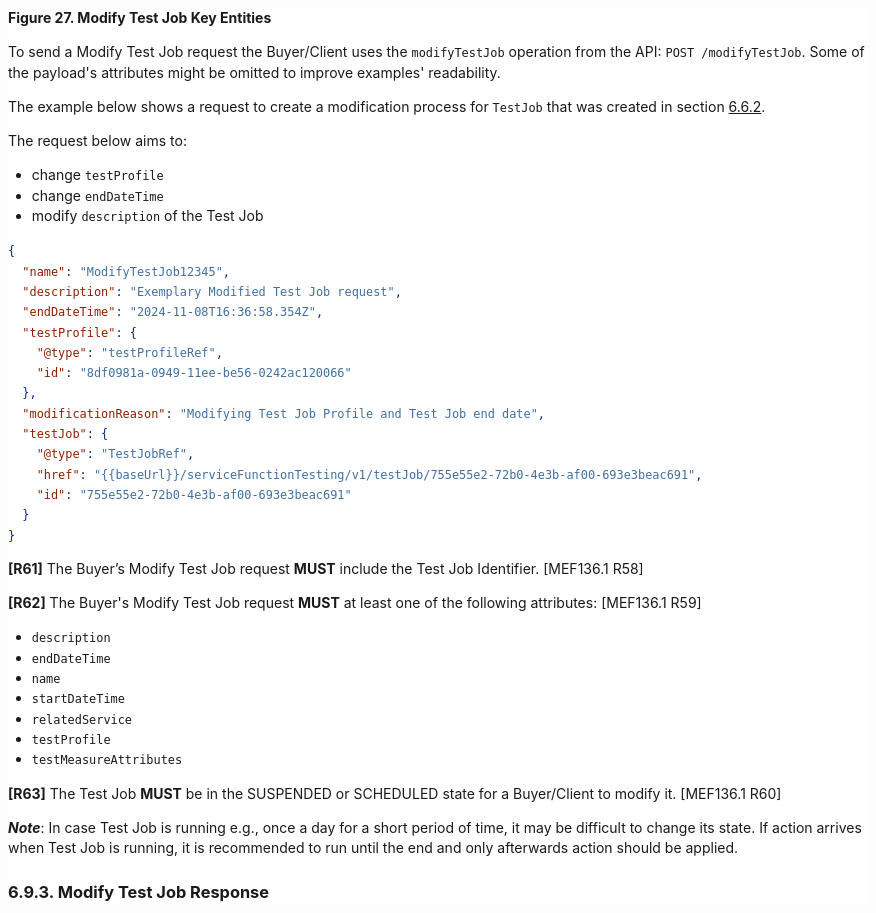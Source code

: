 **Figure 27. Modify Test Job Key Entities**

To send a Modify Test Job request the Buyer/Client uses the 
`modifyTestJob` operation from the API: `POST /modifyTestJob`. 
Some of the payload's attributes might be omitted to improve examples' 
readability.

The example below shows a request to create a modification process for 
`TestJob` that was created in section [6.6.2](#662-create-test-job-request). 

The request below aims to:

- change `testProfile`
- change `endDateTime`
- modify `description` of the Test Job

```json
{
  "name": "ModifyTestJob12345",
  "description": "Exemplary Modified Test Job request",
  "endDateTime": "2024-11-08T16:36:58.354Z",
  "testProfile": {
    "@type": "testProfileRef",
    "id": "8df0981a-0949-11ee-be56-0242ac120066"
  },
  "modificationReason": "Modifying Test Job Profile and Test Job end date",
  "testJob": {
    "@type": "TestJobRef",
    "href": "{{baseUrl}}/serviceFunctionTesting/v1/testJob/755e55e2-72b0-4e3b-af00-693e3beac691",
    "id": "755e55e2-72b0-4e3b-af00-693e3beac691"
  }
}
```

**[R61]** The Buyer’s Modify Test Job request **MUST** include the Test Job Identifier. [MEF136.1 R58]

**[R62]** The Buyer's Modify Test Job request **MUST** at least one of the
following attributes: [MEF136.1 R59]
- `description`
- `endDateTime`
- `name`
- `startDateTime`
- `relatedService`
- `testProfile`
- `testMeasureAttributes`

**[R63]** The Test Job **MUST** be in the SUSPENDED or SCHEDULED state for a Buyer/Client to modify it. [MEF136.1 R60]

**_Note_**: In case Test Job is running e.g., once a day for a short period
of time, it may be difficult to change its state. If action arrives when 
Test Job is running, it is recommended to run until the end and only 
afterwards action should be applied.

### 6.9.3. Modify Test Job Response
